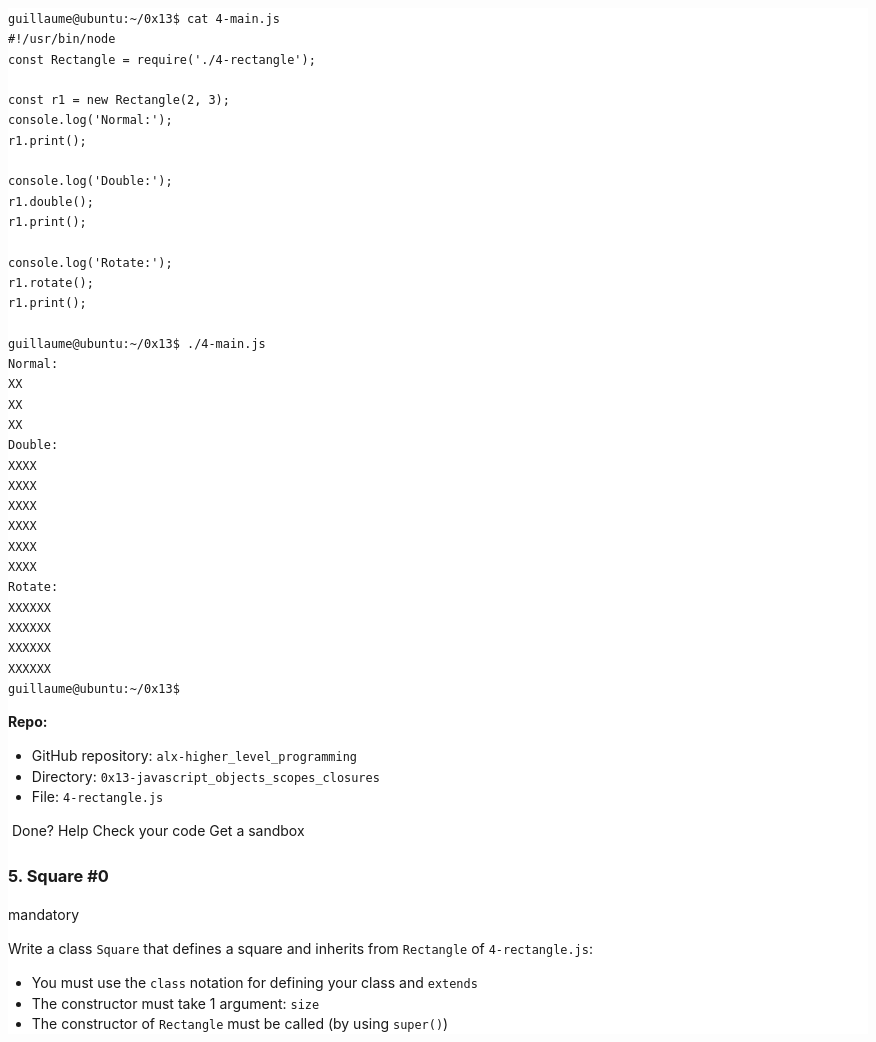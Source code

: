 ```
guillaume@ubuntu:~/0x13$ cat 4-main.js
#!/usr/bin/node
const Rectangle = require('./4-rectangle');

const r1 = new Rectangle(2, 3);
console.log('Normal:');
r1.print();

console.log('Double:');
r1.double();
r1.print();

console.log('Rotate:');
r1.rotate();
r1.print();

guillaume@ubuntu:~/0x13$ ./4-main.js
Normal:
XX
XX
XX
Double:
XXXX
XXXX
XXXX
XXXX
XXXX
XXXX
Rotate:
XXXXXX
XXXXXX
XXXXXX
XXXXXX
guillaume@ubuntu:~/0x13$
```

**Repo:**

-   GitHub repository: `alx-higher_level_programming`
-   Directory: `0x13-javascript_objects_scopes_closures`
-   File: `4-rectangle.js`

 Done? Help Check your code Get a sandbox

### 5\. Square #0

mandatory

Write a class `Square` that defines a square and inherits from `Rectangle` of `4-rectangle.js`:

-   You must use the `class` notation for defining your class and `extends`
-   The constructor must take 1 argument: `size`
-   The constructor of `Rectangle` must be called (by using `super()`)
